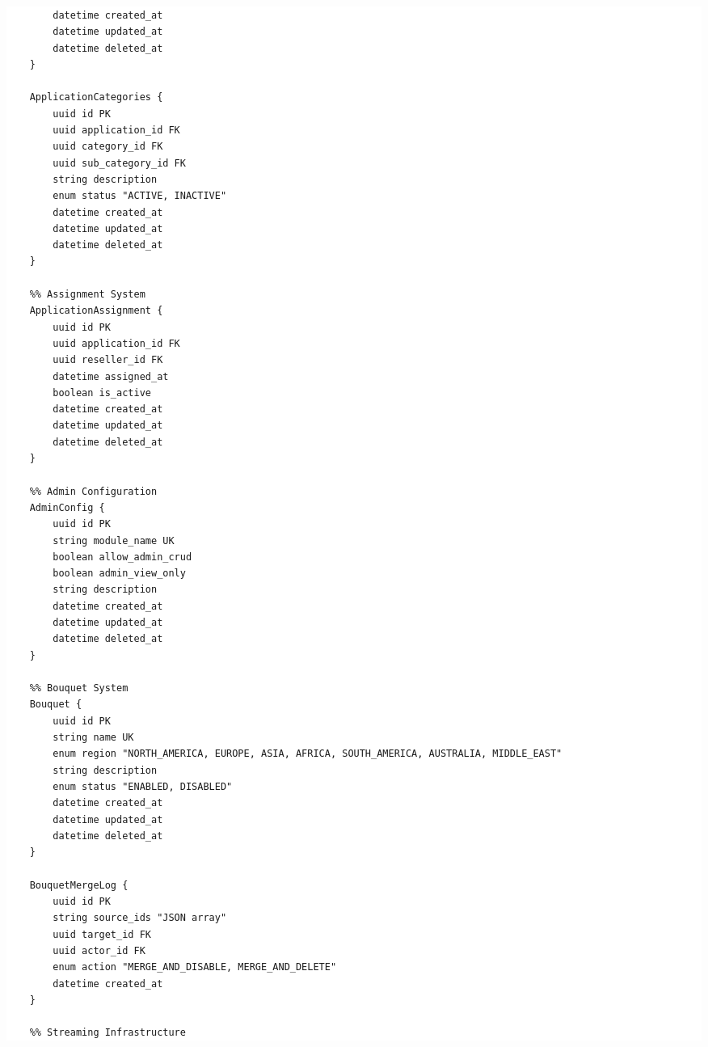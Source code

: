 ```mermaid
        datetime created_at
        datetime updated_at
        datetime deleted_at
    }

    ApplicationCategories {
        uuid id PK
        uuid application_id FK
        uuid category_id FK
        uuid sub_category_id FK
        string description
        enum status "ACTIVE, INACTIVE"
        datetime created_at
        datetime updated_at
        datetime deleted_at
    }

    %% Assignment System
    ApplicationAssignment {
        uuid id PK
        uuid application_id FK
        uuid reseller_id FK
        datetime assigned_at
        boolean is_active
        datetime created_at
        datetime updated_at
        datetime deleted_at
    }

    %% Admin Configuration
    AdminConfig {
        uuid id PK
        string module_name UK
        boolean allow_admin_crud
        boolean admin_view_only
        string description
        datetime created_at
        datetime updated_at
        datetime deleted_at
    }

    %% Bouquet System
    Bouquet {
        uuid id PK
        string name UK
        enum region "NORTH_AMERICA, EUROPE, ASIA, AFRICA, SOUTH_AMERICA, AUSTRALIA, MIDDLE_EAST"
        string description
        enum status "ENABLED, DISABLED"
        datetime created_at
        datetime updated_at
        datetime deleted_at
    }

    BouquetMergeLog {
        uuid id PK
        string source_ids "JSON array"
        uuid target_id FK
        uuid actor_id FK
        enum action "MERGE_AND_DISABLE, MERGE_AND_DELETE"
        datetime created_at
    }

    %% Streaming Infrastructure
```